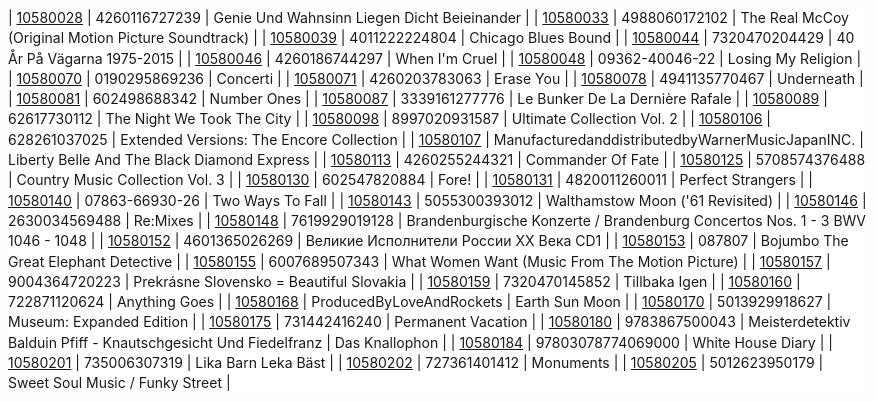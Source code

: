 | [10580028](https://www.discogs.com/release/10580028) | 4260116727239 | Genie Und Wahnsinn Liegen Dicht Beieinander |
| [10580033](https://www.discogs.com/release/10580033) | 4988060172102 | The Real McCoy (Original Motion Picture Soundtrack) |
| [10580039](https://www.discogs.com/release/10580039) | 4011222224804 | Chicago Blues Bound |
| [10580044](https://www.discogs.com/release/10580044) | 7320470204429 | 40 År På Vägarna 1975-2015 |
| [10580046](https://www.discogs.com/release/10580046) | 4260186744297 | When I'm Cruel |
| [10580048](https://www.discogs.com/release/10580048) | 09362-40046-22 | Losing My Religion |
| [10580070](https://www.discogs.com/release/10580070) | 0190295869236 | Concerti |
| [10580071](https://www.discogs.com/release/10580071) | 4260203783063 | Erase You |
| [10580078](https://www.discogs.com/release/10580078) | 4941135770467 | Underneath |
| [10580081](https://www.discogs.com/release/10580081) | 602498688342 | Number Ones |
| [10580087](https://www.discogs.com/release/10580087) | 3339161277776 | Le Bunker De La Dernière Rafale |
| [10580089](https://www.discogs.com/release/10580089) | 62617730112 | The Night We Took The City |
| [10580098](https://www.discogs.com/release/10580098) | 8997020931587 | Ultimate Collection Vol. 2 |
| [10580106](https://www.discogs.com/release/10580106) | 628261037025 | Extended Versions:  The Encore Collection |
| [10580107](https://www.discogs.com/release/10580107) | ManufacturedanddistributedbyWarnerMusicJapanINC. | Liberty Belle And The Black Diamond Express |
| [10580113](https://www.discogs.com/release/10580113) | 4260255244321 | Commander Of Fate |
| [10580125](https://www.discogs.com/release/10580125) | 5708574376488 | Country Music Collection Vol. 3 |
| [10580130](https://www.discogs.com/release/10580130) | 602547820884 | Fore! |
| [10580131](https://www.discogs.com/release/10580131) | 4820011260011 | Perfect Strangers |
| [10580140](https://www.discogs.com/release/10580140) | 07863-66930-26 | Two Ways To Fall |
| [10580143](https://www.discogs.com/release/10580143) | 5055300393012 | Walthamstow Moon ('61 Revisited) |
| [10580146](https://www.discogs.com/release/10580146) | 2630034569488 | Re:Mixes |
| [10580148](https://www.discogs.com/release/10580148) | 7619929019128 | Brandenburgische Konzerte / Brandenburg Concertos Nos. 1 - 3 BWV 1046 - 1048 |
| [10580152](https://www.discogs.com/release/10580152) | 4601365026269 | Великие Исполнители России XX Века CD1 |
| [10580153](https://www.discogs.com/release/10580153) | 087807 | Bojumbo The Great Elephant Detective |
| [10580155](https://www.discogs.com/release/10580155) | 6007689507343 | What Women Want (Music From The Motion Picture) |
| [10580157](https://www.discogs.com/release/10580157) | 9004364720223 | Prekrásne Slovensko = Beautiful Slovakia |
| [10580159](https://www.discogs.com/release/10580159) | 7320470145852 | Tillbaka Igen |
| [10580160](https://www.discogs.com/release/10580160) | 722871120624 | Anything Goes |
| [10580168](https://www.discogs.com/release/10580168) | ProducedByLoveAndRockets | Earth Sun Moon |
| [10580170](https://www.discogs.com/release/10580170) | 5013929918627 | Museum: Expanded Edition |
| [10580175](https://www.discogs.com/release/10580175) | 731442416240 | Permanent Vacation |
| [10580180](https://www.discogs.com/release/10580180) | 9783867500043 | Meisterdetektiv Balduin Pfiff - Knautschgesicht Und Fiedelfranz | Das Knallophon |
| [10580184](https://www.discogs.com/release/10580184) | 97803078774069000 | White House Diary |
| [10580201](https://www.discogs.com/release/10580201) | 735006307319 | Lika Barn Leka Bäst |
| [10580202](https://www.discogs.com/release/10580202) | 727361401412 | Monuments |
| [10580205](https://www.discogs.com/release/10580205) | 5012623950179 | Sweet Soul Music / Funky Street |